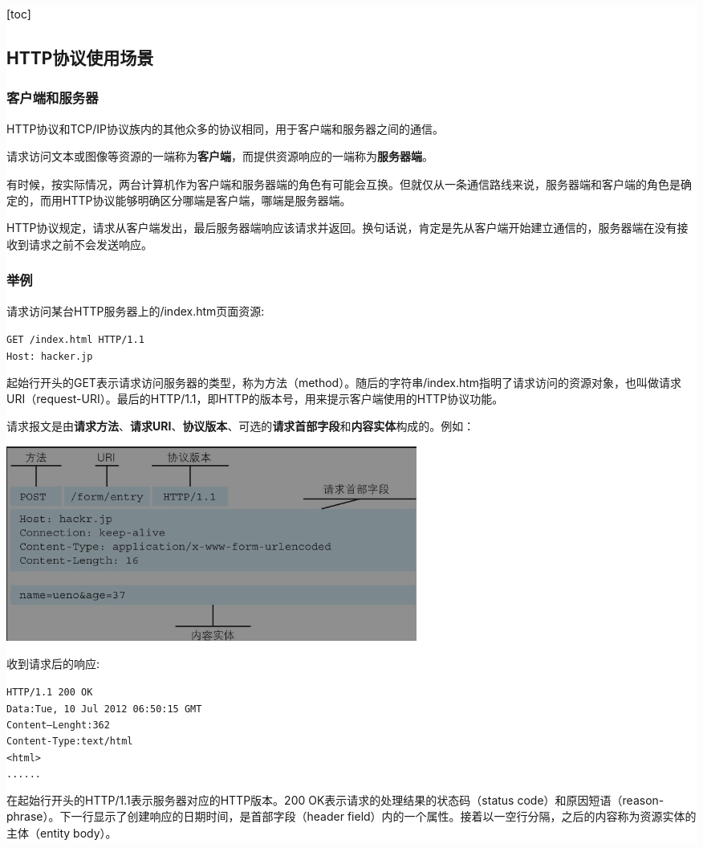 [toc]

## HTTP协议使用场景

### 客户端和服务器

HTTP协议和TCP/IP协议族内的其他众多的协议相同，用于客户端和服务器之间的通信。

请求访问文本或图像等资源的一端称为**客户端**，而提供资源响应的一端称为**服务器端**。

有时候，按实际情况，两台计算机作为客户端和服务器端的角色有可能会互换。但就仅从一条通信路线来说，服务器端和客户端的角色是确定的，而用HTTP协议能够明确区分哪端是客户端，哪端是服务器端。

HTTP协议规定，请求从客户端发出，最后服务器端响应该请求并返回。换句话说，肯定是先从客户端开始建立通信的，服务器端在没有接收到请求之前不会发送响应。

### 举例

请求访问某台HTTP服务器上的/index.htm页面资源:

```
GET /index.html HTTP/1.1
Host: hacker.jp
```

起始行开头的GET表示请求访问服务器的类型，称为方法（method）。随后的字符串/index.htm指明了请求访问的资源对象，也叫做请求URI（request-URI）。最后的HTTP/1.1，即HTTP的版本号，用来提示客户端使用的HTTP协议功能。

请求报文是由**请求方法**、**请求URI**、**协议版本**、可选的**请求首部字段**和**内容实体**构成的。例如：

![image-20200722221529802](../zypictures/books/ComputerNetwork_http2.1.png)

收到请求后的响应:

```
HTTP/1.1 200 OK
Data:Tue, 10 Jul 2012 06:50:15 GMT
Content—Lenght:362
Content-Type:text/html
<html>
......
```

在起始行开头的HTTP/1.1表示服务器对应的HTTP版本。200 OK表示请求的处理结果的状态码（status code）和原因短语（reason-phrase）。下一行显示了创建响应的日期时间，是首部字段（header field）内的一个属性。接着以一空行分隔，之后的内容称为资源实体的主体（entity body）。
